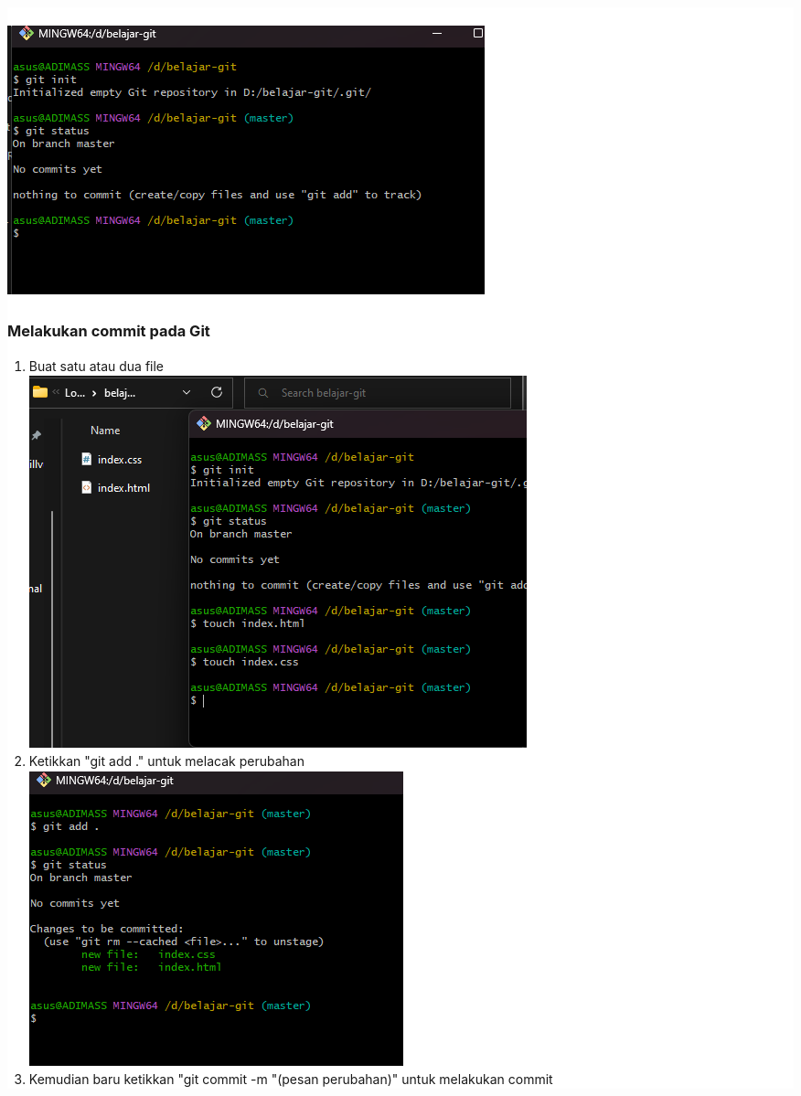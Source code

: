 <br>![git init](https://github.com/Adimas88888/TUGAS-MSIB/blob/6bd89a581a2d5267ce367ae057b126bc688487fd/Screenshot_63.png)

### Melakukan commit pada Git
1. Buat satu atau dua file
<br>![membuat file](https://github.com/Adimas88888/TUGAS-MSIB/blob/6bd89a581a2d5267ce367ae057b126bc688487fd/Screenshot_64.png)
2. Ketikkan "git add ." untuk melacak perubahan
<br>![git add .](https://github.com/Adimas88888/TUGAS-MSIB/blob/6bd89a581a2d5267ce367ae057b126bc688487fd/Screenshot_65.png)
3. Kemudian baru ketikkan "git commit -m "(pesan perubahan)" untuk melakukan commit